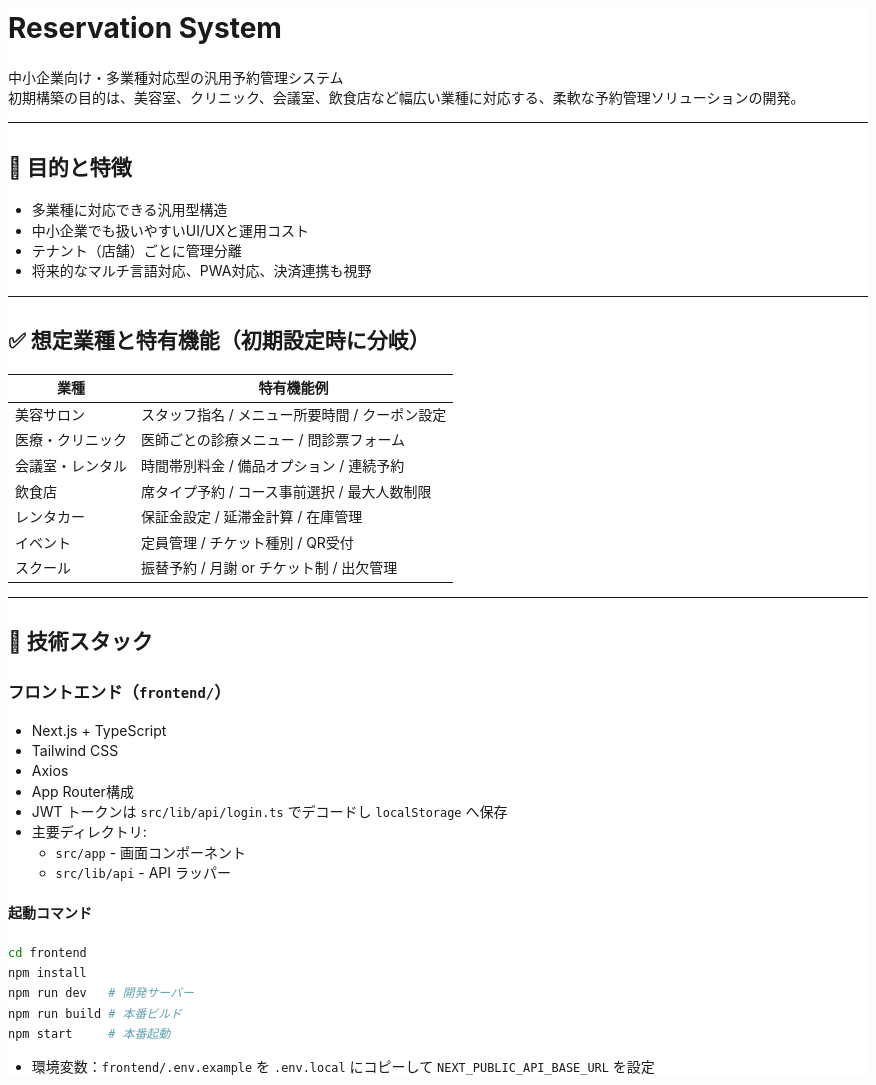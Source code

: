 # Reservation System

中小企業向け・多業種対応型の汎用予約管理システム  
初期構築の目的は、美容室、クリニック、会議室、飲食店など幅広い業種に対応する、柔軟な予約管理ソリューションの開発。

---

## 🎯 目的と特徴

- 多業種に対応できる汎用型構造
- 中小企業でも扱いやすいUI/UXと運用コスト
- テナント（店舗）ごとに管理分離
- 将来的なマルチ言語対応、PWA対応、決済連携も視野

---

## ✅ 想定業種と特有機能（初期設定時に分岐）

| 業種             | 特有機能例 |
|------------------|------------|
| 美容サロン       | スタッフ指名 / メニュー所要時間 / クーポン設定 |
| 医療・クリニック | 医師ごとの診療メニュー / 問診票フォーム |
| 会議室・レンタル | 時間帯別料金 / 備品オプション / 連続予約 |
| 飲食店           | 席タイプ予約 / コース事前選択 / 最大人数制限 |
| レンタカー       | 保証金設定 / 延滞金計算 / 在庫管理 |
| イベント         | 定員管理 / チケット種別 / QR受付 |
| スクール         | 振替予約 / 月謝 or チケット制 / 出欠管理 |

---

## 🧱 技術スタック

### フロントエンド（`frontend/`）
- Next.js + TypeScript
- Tailwind CSS
- Axios
- App Router構成
- JWT トークンは `src/lib/api/login.ts` でデコードし `localStorage` へ保存
- 主要ディレクトリ:
  - `src/app` - 画面コンポーネント
  - `src/lib/api` - API ラッパー

#### 起動コマンド
```bash
cd frontend
npm install
npm run dev   # 開発サーバー
npm run build # 本番ビルド
npm start     # 本番起動
```
- 環境変数：`frontend/.env.example` を `.env.local` にコピーして `NEXT_PUBLIC_API_BASE_URL` を設定
